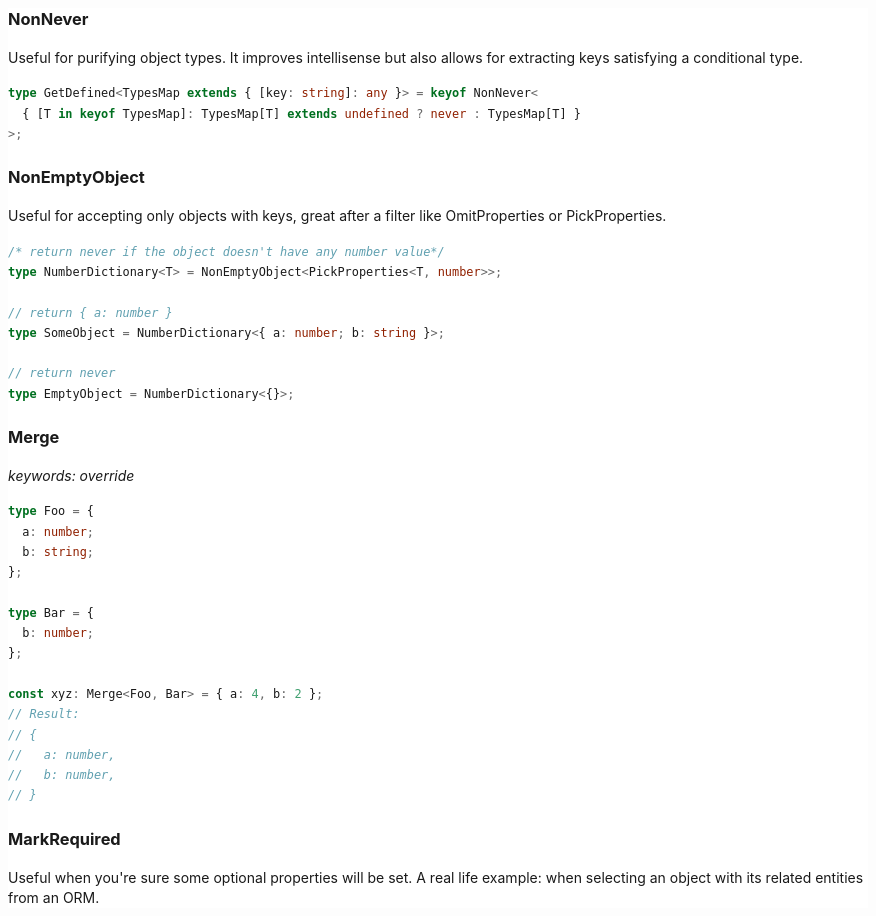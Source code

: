 ### NonNever

Useful for purifying object types. It improves intellisense but also allows for extracting keys satisfying a conditional
type.

```typescript
type GetDefined<TypesMap extends { [key: string]: any }> = keyof NonNever<
  { [T in keyof TypesMap]: TypesMap[T] extends undefined ? never : TypesMap[T] }
>;
```

### NonEmptyObject

Useful for accepting only objects with keys, great after a filter like OmitProperties or PickProperties.

```typescript
/* return never if the object doesn't have any number value*/
type NumberDictionary<T> = NonEmptyObject<PickProperties<T, number>>;

// return { a: number }
type SomeObject = NumberDictionary<{ a: number; b: string }>;

// return never
type EmptyObject = NumberDictionary<{}>;
```

### Merge

_keywords: override_

```typescript
type Foo = {
  a: number;
  b: string;
};

type Bar = {
  b: number;
};

const xyz: Merge<Foo, Bar> = { a: 4, b: 2 };
// Result:
// {
//   a: number,
//   b: number,
// }
```

### MarkRequired

Useful when you're sure some optional properties will be set. A real life example: when selecting an object with its
related entities from an ORM.
